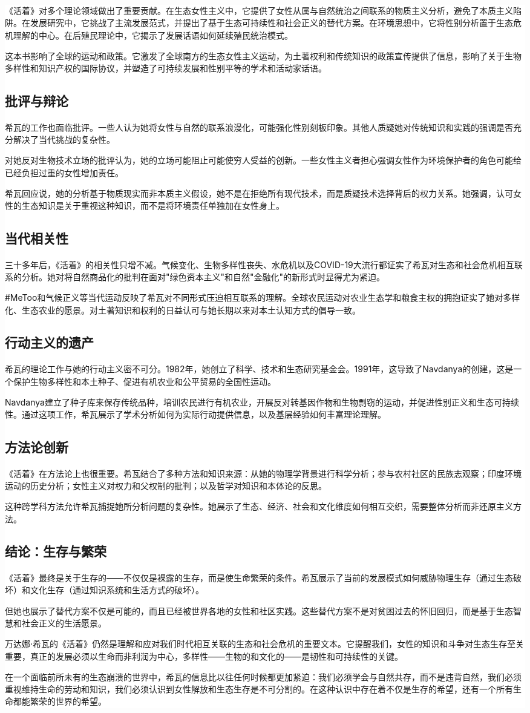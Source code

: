 《活着》对多个理论领域做出了重要贡献。在生态女性主义中，它提供了女性从属与自然统治之间联系的物质主义分析，避免了本质主义陷阱。在发展研究中，它挑战了主流发展范式，并提出了基于生态可持续性和社会正义的替代方案。在环境思想中，它将性别分析置于生态危机理解的中心。在后殖民理论中，它揭示了发展话语如何延续殖民统治模式。

这本书影响了全球的运动和政策。它激发了全球南方的生态女性主义运动，为土著权利和传统知识的政策宣传提供了信息，影响了关于生物多样性和知识产权的国际协议，并塑造了可持续发展和性别平等的学术和活动家话语。

## 批评与辩论

希瓦的工作也面临批评。一些人认为她将女性与自然的联系浪漫化，可能强化性别刻板印象。其他人质疑她对传统知识和实践的强调是否充分解决了当代挑战的复杂性。

对她反对生物技术立场的批评认为，她的立场可能阻止可能使穷人受益的创新。一些女性主义者担心强调女性作为环境保护者的角色可能给已经负担过重的女性增加责任。

希瓦回应说，她的分析基于物质现实而非本质主义假设，她不是在拒绝所有现代技术，而是质疑技术选择背后的权力关系。她强调，认可女性的生态知识是关于重视这种知识，而不是将环境责任单独加在女性身上。

## 当代相关性

三十多年后，《活着》的相关性只增不减。气候变化、生物多样性丧失、水危机以及COVID-19大流行都证实了希瓦对生态和社会危机相互联系的分析。她对将自然商品化的批判在面对"绿色资本主义"和自然"金融化"的新形式时显得尤为紧迫。

#MeToo和气候正义等当代运动反映了希瓦对不同形式压迫相互联系的理解。全球农民运动对农业生态学和粮食主权的拥抱证实了她对多样化、生态农业的愿景。对土著知识和权利的日益认可与她长期以来对本土认知方式的倡导一致。

## 行动主义的遗产

希瓦的理论工作与她的行动主义密不可分。1982年，她创立了科学、技术和生态研究基金会。1991年，这导致了Navdanya的创建，这是一个保护生物多样性和本土种子、促进有机农业和公平贸易的全国性运动。

Navdanya建立了种子库来保存传统品种，培训农民进行有机农业，开展反对转基因作物和生物剽窃的运动，并促进性别正义和生态可持续性。通过这项工作，希瓦展示了学术分析如何为实际行动提供信息，以及基层经验如何丰富理论理解。

## 方法论创新

《活着》在方法论上也很重要。希瓦结合了多种方法和知识来源：从她的物理学背景进行科学分析；参与农村社区的民族志观察；印度环境运动的历史分析；女性主义对权力和父权制的批判；以及哲学对知识和本体论的反思。

这种跨学科方法允许希瓦捕捉她所分析问题的复杂性。她展示了生态、经济、社会和文化维度如何相互交织，需要整体分析而非还原主义方法。

## 结论：生存与繁荣

《活着》最终是关于生存的——不仅仅是裸露的生存，而是使生命繁荣的条件。希瓦展示了当前的发展模式如何威胁物理生存（通过生态破坏）和文化生存（通过知识系统和生活方式的破坏）。

但她也展示了替代方案不仅是可能的，而且已经被世界各地的女性和社区实践。这些替代方案不是对贫困过去的怀旧回归，而是基于生态智慧和社会正义的生活愿景。

万达娜·希瓦的《活着》仍然是理解和应对我们时代相互关联的生态和社会危机的重要文本。它提醒我们，女性的知识和斗争对生态生存至关重要，真正的发展必须以生命而非利润为中心，多样性——生物的和文化的——是韧性和可持续性的关键。

在一个面临前所未有的生态崩溃的世界中，希瓦的信息比以往任何时候都更加紧迫：我们必须学会与自然共存，而不是违背自然，我们必须重视维持生命的劳动和知识，我们必须认识到女性解放和生态生存是不可分割的。在这种认识中存在着不仅是生存的希望，还有一个所有生命都能繁荣的世界的希望。